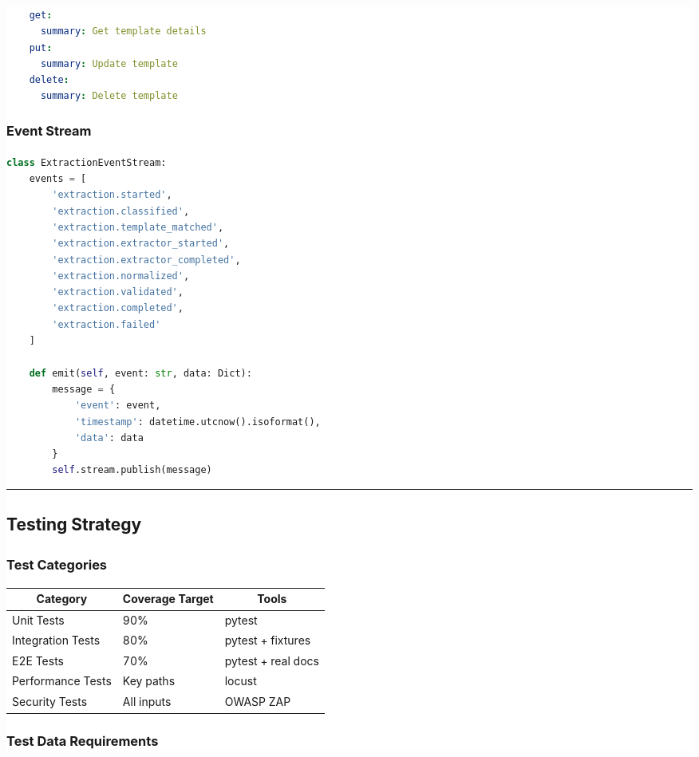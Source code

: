```yaml
    get:
      summary: Get template details
    put:
      summary: Update template
    delete:
      summary: Delete template
```

### Event Stream

```python
class ExtractionEventStream:
    events = [
        'extraction.started',
        'extraction.classified',
        'extraction.template_matched',
        'extraction.extractor_started',
        'extraction.extractor_completed',
        'extraction.normalized',
        'extraction.validated',
        'extraction.completed',
        'extraction.failed'
    ]
    
    def emit(self, event: str, data: Dict):
        message = {
            'event': event,
            'timestamp': datetime.utcnow().isoformat(),
            'data': data
        }
        self.stream.publish(message)
```

---

## Testing Strategy

### Test Categories

| Category | Coverage Target | Tools |
|----------|----------------|-------|
| Unit Tests | 90% | pytest |
| Integration Tests | 80% | pytest + fixtures |
| E2E Tests | 70% | pytest + real docs |
| Performance Tests | Key paths | locust |
| Security Tests | All inputs | OWASP ZAP |

### Test Data Requirements
